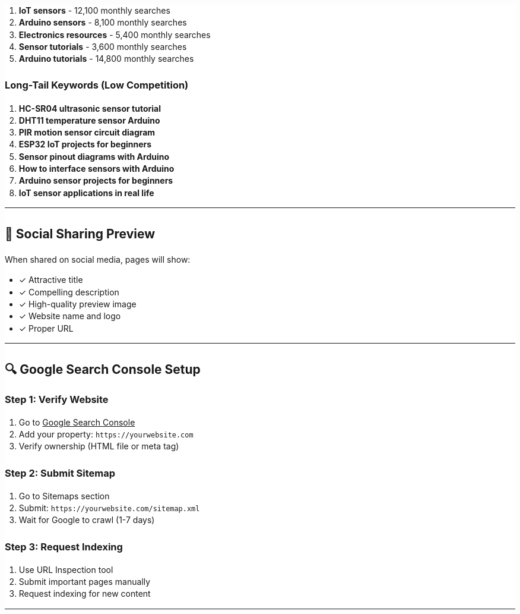 1. **IoT sensors** - 12,100 monthly searches
2. **Arduino sensors** - 8,100 monthly searches
3. **Electronics resources** - 5,400 monthly searches
4. **Sensor tutorials** - 3,600 monthly searches
5. **Arduino tutorials** - 14,800 monthly searches

### Long-Tail Keywords (Low Competition)

1. **HC-SR04 ultrasonic sensor tutorial**
2. **DHT11 temperature sensor Arduino**
3. **PIR motion sensor circuit diagram**
4. **ESP32 IoT projects for beginners**
5. **Sensor pinout diagrams with Arduino**
6. **How to interface sensors with Arduino**
7. **Arduino sensor projects for beginners**
8. **IoT sensor applications in real life**

---

## 📱 Social Sharing Preview

When shared on social media, pages will show:

- ✓ Attractive title
- ✓ Compelling description
- ✓ High-quality preview image
- ✓ Website name and logo
- ✓ Proper URL

---

## 🔍 Google Search Console Setup

### Step 1: Verify Website

1. Go to [Google Search Console](https://search.google.com/search-console)
2. Add your property: `https://yourwebsite.com`
3. Verify ownership (HTML file or meta tag)

### Step 2: Submit Sitemap

1. Go to Sitemaps section
2. Submit: `https://yourwebsite.com/sitemap.xml`
3. Wait for Google to crawl (1-7 days)

### Step 3: Request Indexing

1. Use URL Inspection tool
2. Submit important pages manually
3. Request indexing for new content

---
